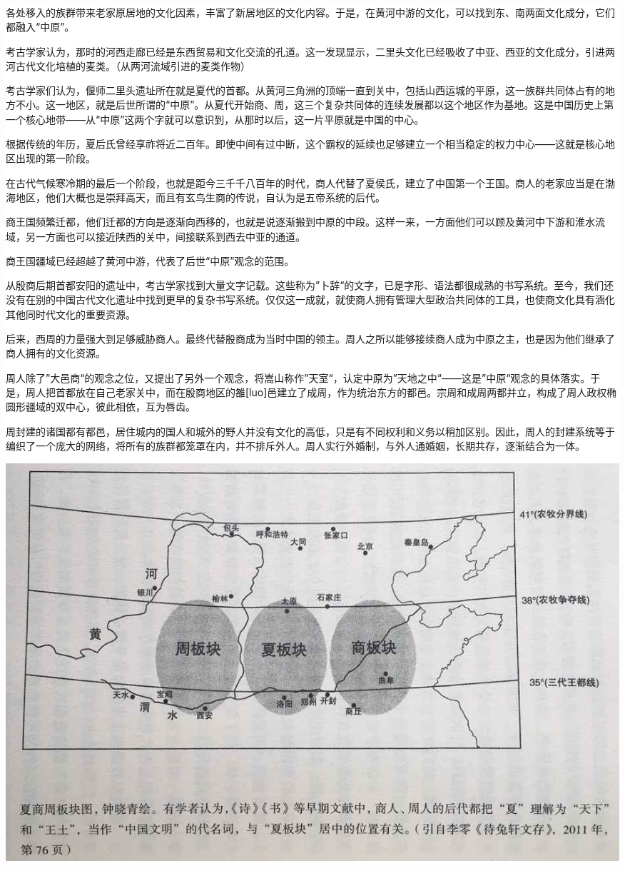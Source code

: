 各处移入的族群带来老家原居地的文化因素，丰富了新居地区的文化内容。于是，在黄河中游的文化，可以找到东、南两面文化成分，它们都融入“中原”。

考古学家认为，那时的河西走廊已经是东西贸易和文化交流的孔道。这一发现显示，二里头文化已经吸收了中亚、西亚的文化成分，引进两河古代文化培植的麦类。（从两河流域引进的麦类作物）

考古学家们认为，偃师二里头遗址所在就是夏代的首都。从黄河三角洲的顶端一直到关中，包括山西运城的平原，这一族群共同体占有的地方不小。这一地区，就是后世所谓的“中原”。从夏代开始商、周，这三个复杂共同体的连续发展都以这个地区作为基地。这是中国历史上第一个核心地带——从“中原”这两个字就可以意识到，从那时以后，这一片平原就是中国的中心。

根据传统的年历，夏后氏曾经享祚将近二百年。即使中间有过中断，这个霸权的延续也足够建立一个相当稳定的权力中心——这就是核心地区出现的第一阶段。

在古代气候寒冷期的最后一个阶段，也就是距今三千千八百年的时代，商人代替了夏侯氏，建立了中国第一个王国。商人的老家应当是在渤海地区，他们大概也是崇拜高天，而且有玄鸟生商的传说，自认为是五帝系统的后代。

商王国频繁迁都，他们迁都的方向是逐渐向西移的，也就是说逐渐搬到中原的中段。这样一来，一方面他们可以顾及黄河中下游和淮水流域，另一方面也可以接近陕西的关中，间接联系到西去中亚的通道。

商王国疆域已经超越了黄河中游，代表了后世“中原”观念的范围。

从殷商后期首都安阳的遗址中，考古学家找到大量文字记载。这些称为”卜辞“的文字，已是字形、语法都很成熟的书写系统。至今，我们还没有在别的中国古代文化遗址中找到更早的复杂书写系统。仅仅这一成就，就使商人拥有管理大型政治共同体的工具，也使商文化具有涵化其他同时代文化的重要资源。

后来，西周的力量强大到足够威胁商人。最终代替殷商成为当时中国的领主。周人之所以能够接续商人成为中原之主，也是因为他们继承了商人拥有的文化资源。

周人除了”大邑商“的观念之位，又提出了另外一个观念，将嵩山称作”天室“，认定中原为”天地之中“——这是”中原“观念的具体落实。于是，周人把首都放在自己老家关中，而在殷商地区的雒[luo]邑建立了成周，作为统治东方的都邑。宗周和成周两都并立，构成了周人政权椭圆形疆域的双中心，彼此相依，互为唇齿。

周封建的诸国都有都邑，居住城内的国人和城外的野人并没有文化的高低，只是有不同权利和义务以稍加区别。因此，周人的封建系统等于编织了一个庞大的网络，将所有的族群都笼罩在内，并不排斥外人。周人实行外婚制，与外人通婚姻，长期共存，逐渐结合为一体。

![夏商周板块图](/images/books/说中国/夏商周板块图.jpg)

